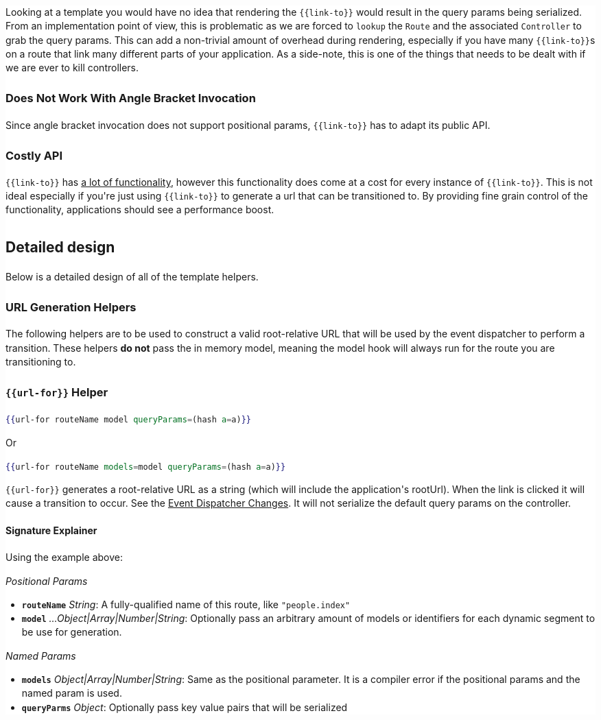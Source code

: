 Looking at a template you would have no idea that rendering the `{{link-to}}` would result in the query params being serialized. From an implementation point of view, this is problematic as we are forced to `lookup` the `Route` and the associated `Controller` to grab the query params. This can add a non-trivial amount of overhead during rendering, especially if you have many `{{link-to}}`s on a route that link many different parts of your application. As a side-note, this is one of the things  that needs to be dealt with if we are ever to kill controllers.

### Does Not Work With Angle Bracket Invocation

Since angle bracket invocation does not support positional params, `{{link-to}}` has to adapt its public API.

### Costly API

`{{link-to}}` has [a lot of functionality](#kitchen-sink), however this functionality does come at a cost for every instance of `{{link-to}}`. This is not ideal especially if you're just using `{{link-to}}` to generate a url that can be transitioned to. By providing fine grain control of the functionality, applications should see a performance boost.

## Detailed design

Below is a detailed design of all of the template helpers.

### URL Generation Helpers

The following helpers are to be used to construct a valid root-relative URL that will be used by the event dispatcher to perform a transition. These helpers **do not** pass the in memory model, meaning the model hook will always run for the route you are transitioning to.

### `{{url-for}}` Helper

```hbs
{{url-for routeName model queryParams=(hash a=a)}}
```

Or

```hbs
{{url-for routeName models=model queryParams=(hash a=a)}}
```

`{{url-for}}` generates a root-relative URL as a string (which will include the application's rootUrl). When the link is clicked it will cause a transition to occur. See the [Event Dispatcher Changes](#event-dispatcher-changes). It will not serialize the default query params on the controller.

#### Signature Explainer

Using the example above:

_Positional Params_
- **`routeName`** _String_: A fully-qualified name of this route, like `"people.index"`
- **`model`** _...Object|Array|Number|String_: Optionally pass an arbitrary amount of models or identifiers for each dynamic segment to be use for generation.

_Named Params_
- **`models`** _Object|Array|Number|String_: Same as the positional parameter. It is a compiler error if the positional params and the named param is used.
- **`queryParms`** _Object_: Optionally pass key value pairs that will be serialized
